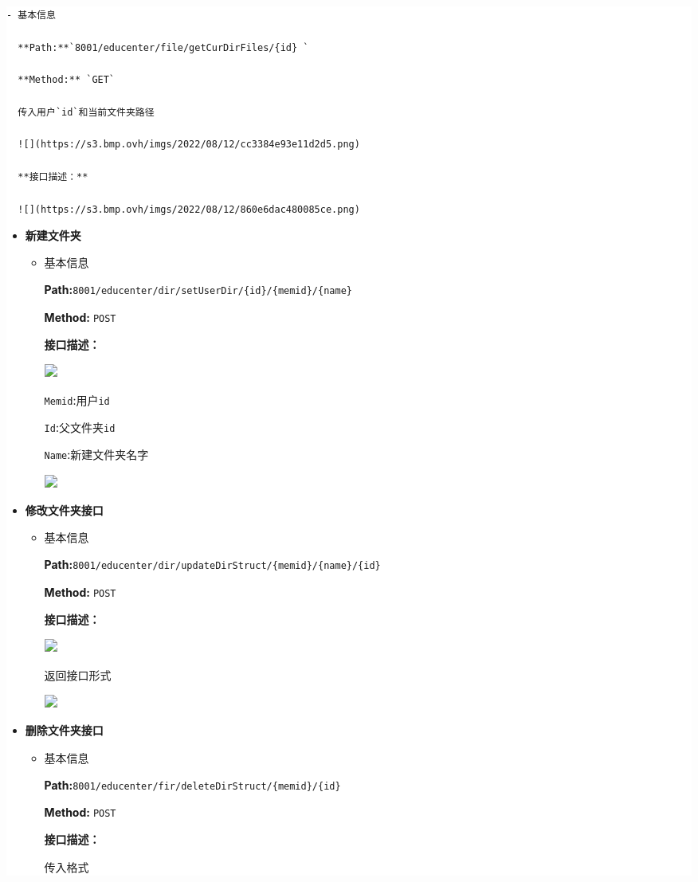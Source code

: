     - 基本信息

      **Path:**`8001/educenter/file/getCurDirFiles/{id} ` 

      **Method:** `GET`

      传入用户`id`和当前文件夹路径 

      ![](https://s3.bmp.ovh/imgs/2022/08/12/cc3384e93e11d2d5.png) 

      **接口描述：**

      ![](https://s3.bmp.ovh/imgs/2022/08/12/860e6dac480085ce.png) 

  - **新建文件夹**

    - 基本信息

      **Path:**`8001/educenter/dir/setUserDir/{id}/{memid}/{name} ` 

      **Method:** `POST`

      **接口描述：**

      ![](https://s3.bmp.ovh/imgs/2022/08/12/d725747346d86496.png) 

      `Memid`:用户`id`

      `Id`:父文件夹`id`

      `Name`:新建文件夹名字

      ![](https://s3.bmp.ovh/imgs/2022/08/12/f3f4aab386afee51.png) 

  - **修改文件夹接口**

    - 基本信息

      **Path:**`8001/educenter/dir/updateDirStruct/{memid}/{name}/{id}` 

      **Method:** `POST`

      **接口描述：**

      ![](https://s3.bmp.ovh/imgs/2022/08/12/e4a2af626a01c784.png) 

      返回接口形式

      ![](https://s3.bmp.ovh/imgs/2022/08/12/87177048c20f8143.png) 

  - **删除文件夹接口**

    - 基本信息

      **Path:**`8001/educenter/fir/deleteDirStruct/{memid}/{id}` 

      **Method:** `POST`

      **接口描述：**

      传入格式
